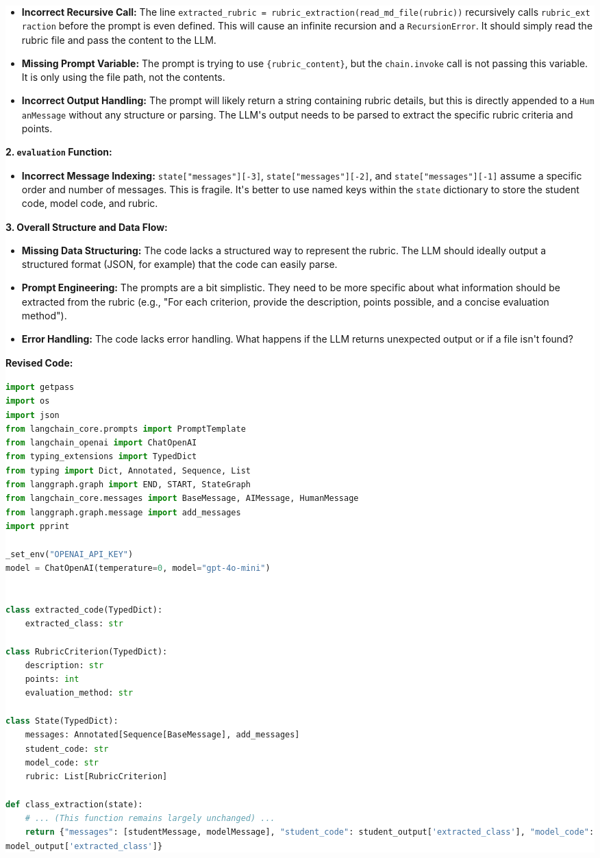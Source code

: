 * **Incorrect Recursive Call:** The line `extracted_rubric = rubric_extraction(read_md_file(rubric))` recursively calls `rubric_extraction` before the prompt is even defined.  This will cause an infinite recursion and a `RecursionError`.  It should simply read the rubric file and pass the content to the LLM.

* **Missing Prompt Variable:** The prompt is trying to use `{rubric_content}`, but the `chain.invoke` call is not passing this variable. It is only using the file path, not the contents.

* **Incorrect Output Handling:** The prompt will likely return a string containing rubric details, but this is directly appended to a `HumanMessage` without any structure or parsing.  The LLM's output needs to be parsed to extract the specific rubric criteria and points.

**2. `evaluation` Function:**

* **Incorrect Message Indexing:**  `state["messages"][-3]`, `state["messages"][-2]`, and `state["messages"][-1]` assume a specific order and number of messages.  This is fragile. It's better to use named keys within the `state` dictionary to store the student code, model code, and rubric.


**3. Overall Structure and Data Flow:**

* **Missing Data Structuring:** The code lacks a structured way to represent the rubric. The LLM should ideally output a structured format (JSON, for example) that the code can easily parse.

* **Prompt Engineering:** The prompts are a bit simplistic.  They need to be more specific about what information should be extracted from the rubric (e.g., "For each criterion, provide the description, points possible, and a concise evaluation method").

* **Error Handling:**  The code lacks error handling.  What happens if the LLM returns unexpected output or if a file isn't found?

**Revised Code:**

```python
import getpass
import os
import json
from langchain_core.prompts import PromptTemplate
from langchain_openai import ChatOpenAI
from typing_extensions import TypedDict
from typing import Dict, Annotated, Sequence, List
from langgraph.graph import END, START, StateGraph
from langchain_core.messages import BaseMessage, AIMessage, HumanMessage
from langgraph.graph.message import add_messages
import pprint

_set_env("OPENAI_API_KEY")
model = ChatOpenAI(temperature=0, model="gpt-4o-mini")


class extracted_code(TypedDict):
    extracted_class: str

class RubricCriterion(TypedDict):
    description: str
    points: int
    evaluation_method: str

class State(TypedDict):
    messages: Annotated[Sequence[BaseMessage], add_messages]
    student_code: str
    model_code: str
    rubric: List[RubricCriterion]

def class_extraction(state):
    # ... (This function remains largely unchanged) ...
    return {"messages": [studentMessage, modelMessage], "student_code": student_output['extracted_class'], "model_code": model_output['extracted_class']}

```